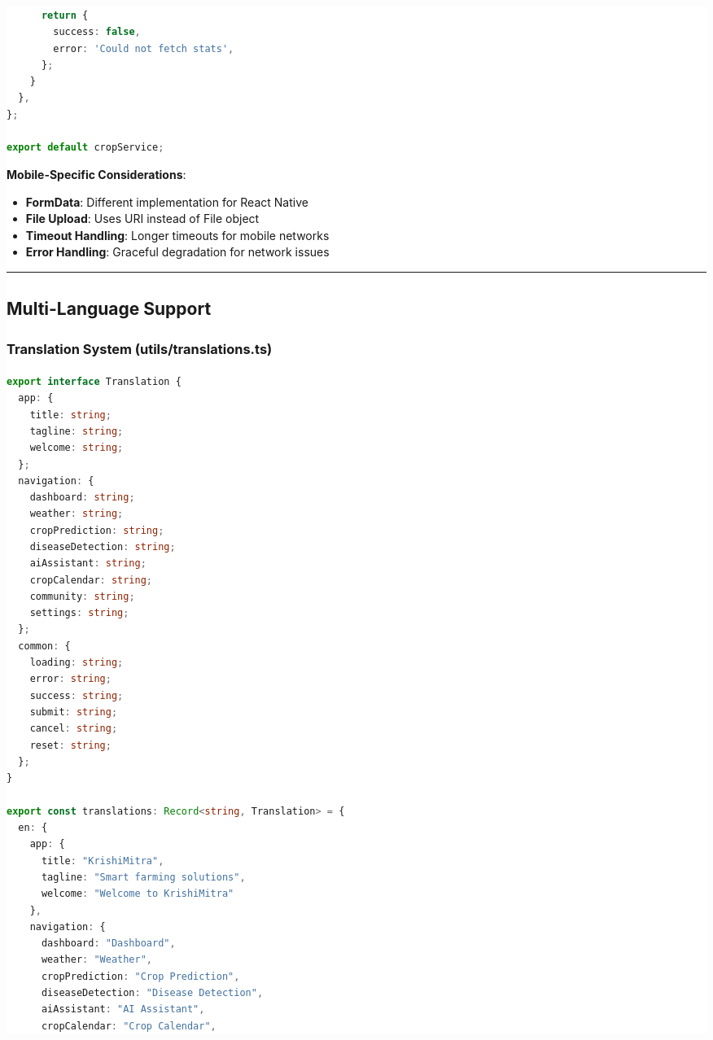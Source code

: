 ```typescript
      return {
        success: false,
        error: 'Could not fetch stats',
      };
    }
  },
};

export default cropService;
```

**Mobile-Specific Considerations**:
- **FormData**: Different implementation for React Native
- **File Upload**: Uses URI instead of File object
- **Timeout Handling**: Longer timeouts for mobile networks
- **Error Handling**: Graceful degradation for network issues

---

## Multi-Language Support

### Translation System (utils/translations.ts)
```typescript
export interface Translation {
  app: {
    title: string;
    tagline: string;
    welcome: string;
  };
  navigation: {
    dashboard: string;
    weather: string;
    cropPrediction: string;
    diseaseDetection: string;
    aiAssistant: string;
    cropCalendar: string;
    community: string;
    settings: string;
  };
  common: {
    loading: string;
    error: string;
    success: string;
    submit: string;
    cancel: string;
    reset: string;
  };
}

export const translations: Record<string, Translation> = {
  en: {
    app: {
      title: "KrishiMitra",
      tagline: "Smart farming solutions",
      welcome: "Welcome to KrishiMitra"
    },
    navigation: {
      dashboard: "Dashboard",
      weather: "Weather",
      cropPrediction: "Crop Prediction",
      diseaseDetection: "Disease Detection",
      aiAssistant: "AI Assistant",
      cropCalendar: "Crop Calendar",
```